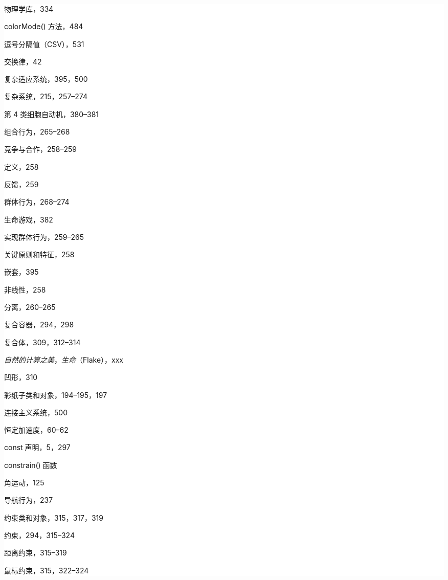 物理学库，334

colorMode() 方法，484

逗号分隔值（CSV），531

交换律，42

复杂适应系统，395，500

复杂系统，215，257–274

第 4 类细胞自动机，380–381

组合行为，265–268

竞争与合作，258–259

定义，258

反馈，259

群体行为，268–274

生命游戏，382

实现群体行为，259–265

关键原则和特征，258

嵌套，395

非线性，258

分离，260–265

复合容器，294，298

复合体，309，312–314

*自然的计算之美*，*生命*（Flake），xxx

凹形，310

彩纸子类和对象，194–195，197

连接主义系统，500

恒定加速度，60–62

const 声明，5，297

constrain() 函数

角运动，125

导航行为，237

约束类和对象，315，317，319

约束，294，315–324

距离约束，315–319

鼠标约束，315，322–324
